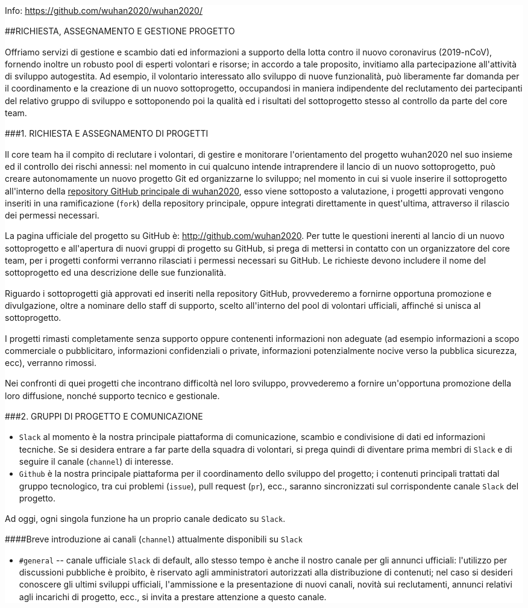 Info: https://github.com/wuhan2020/wuhan2020/

##RICHIESTA, ASSEGNAMENTO E GESTIONE PROGETTO

Offriamo servizi di gestione e scambio dati ed informazioni a supporto della lotta contro il nuovo coronavirus (2019-nCoV), fornendo inoltre un robusto pool di esperti volontari e risorse; in accordo a tale proposito, invitiamo alla partecipazione all'attività di sviluppo autogestita. Ad esempio, il volontario interessato allo sviluppo di nuove funzionalità, può liberamente far domanda per il coordinamento e la creazione di un nuovo sottoprogetto, occupandosi in maniera indipendente del reclutamento dei partecipanti del relativo gruppo di sviluppo e sottoponendo poi la qualità ed i risultati del sottoprogetto stesso al controllo da parte del core team.

###1. RICHIESTA E ASSEGNAMENTO DI PROGETTI

Il core team ha il compito di reclutare i volontari, di gestire e monitorare l'orientamento del progetto wuhan2020 nel suo insieme ed il controllo dei rischi annessi: nel momento in cui qualcuno intende intraprendere il lancio di un nuovo sottoprogetto, può creare autonomamente un nuovo progetto Git ed organizzarne lo sviluppo; nel momento in cui si vuole inserire il sottoprogetto all'interno della [repository GitHub principale di wuhan2020](https://github.com/wuhan2020), esso viene sottoposto a valutazione, i progetti approvati vengono inseriti in una ramificazione (`fork`) della repository principale, oppure integrati direttamente in quest'ultima, attraverso il rilascio dei permessi necessari.

La pagina ufficiale del progetto su GitHub è: http://github.com/wuhan2020. Per tutte le questioni inerenti al lancio di un nuovo sottoprogetto e all'apertura di nuovi gruppi di progetto su GitHub, si prega di mettersi in contatto con un organizzatore del core team, per i progetti conformi verranno rilasciati i permessi necessari su GitHub. Le richieste devono includere il nome del sottoprogetto ed una descrizione delle sue funzionalità.

Riguardo i sottoprogetti già approvati ed inseriti nella repository GitHub, provvederemo a fornirne opportuna promozione e divulgazione, oltre a nominare dello staff di supporto, scelto all'interno del pool di volontari ufficiali, affinché si unisca al sottoprogetto.

I progetti rimasti completamente senza supporto oppure contenenti informazioni non adeguate (ad esempio informazioni a scopo commerciale o pubblicitaro, informazioni confidenziali o private, informazioni potenzialmente nocive verso la pubblica sicurezza, ecc), verranno rimossi.

Nei confronti di quei progetti che incontrano difficoltà nel loro sviluppo, provvederemo a fornire un'opportuna promozione della loro diffusione, nonché supporto tecnico e gestionale.

###2. GRUPPI DI PROGETTO E COMUNICAZIONE

   - `Slack` al momento è la nostra principale piattaforma di comunicazione, scambio e condivisione di dati ed informazioni tecniche. Se si desidera entrare a far parte della squadra di volontari, si prega quindi di diventare prima membri di `Slack` e di seguire il canale (`channel`) di interesse.
   - `Github` è la nostra principale piattaforma per il coordinamento dello sviluppo del progetto; i contenuti principali trattati dal gruppo tecnologico, tra cui problemi (`issue`), pull request (`pr`), ecc., saranno sincronizzati sul corrispondente canale `Slack` del progetto.

   Ad oggi, ogni singola funzione ha un proprio canale  dedicato su `Slack`.

####Breve introduzione ai canali (`channel`) attualmente disponibili su `Slack`

- `#general` -- canale ufficiale `Slack` di default, allo stesso tempo è anche il nostro canale per gli annunci ufficiali: l'utilizzo per discussioni pubbliche è proibito, è riservato agli amministratori autorizzati alla distribuzione di contenuti; nel caso si desideri conoscere gli ultimi sviluppi ufficiali, l'ammissione e la presentazione di nuovi canali, novità sui reclutamenti, annunci relativi agli incarichi di progetto, ecc., si invita a prestare attenzione a questo canale.
